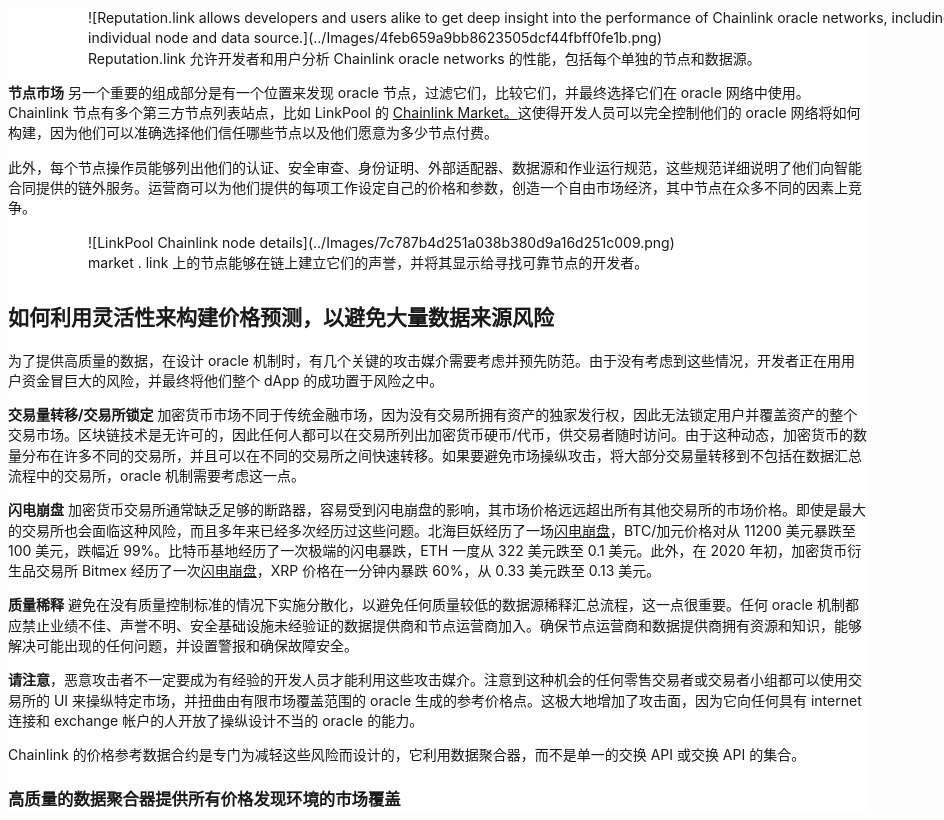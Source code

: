 <figure class="kg-card kg-image-card kg-width-wide kg-card-hascaption">

<figure id="attachment_826" aria-describedby="caption-attachment-826" style="width: 914px" class="wp-caption alignnone">![Reputation.link allows developers and users alike to get deep insight into the performance of Chainlink oracle networks, including each individual node and data source.](../Images/4feb659a9bb8623505dcf44fbff0fe1b.png)

<figcaption id="caption-attachment-826" class="wp-caption-text">Reputation.link 允许开发者和用户分析 Chainlink oracle networks 的性能，包括每个单独的节点和数据源。</figcaption>

</figure>

</figure>

**节点市场**
另一个重要的组成部分是有一个位置来发现 oracle 节点，过滤它们，比较它们，并最终选择它们在 oracle 网络中使用。Chainlink 节点有多个第三方节点列表站点，比如 LinkPool 的 [Chainlink Market。](http://market.link/)这使得开发人员可以完全控制他们的 oracle 网络将如何构建，因为他们可以准确选择他们信任哪些节点以及他们愿意为多少节点付费。

此外，每个节点操作员能够列出他们的认证、安全审查、身份证明、外部适配器、数据源和作业运行规范，这些规范详细说明了他们向智能合同提供的链外服务。运营商可以为他们提供的每项工作设定自己的价格和参数，创造一个自由市场经济，其中节点在众多不同的因素上竞争。

<figure class="kg-card kg-image-card kg-width-wide kg-card-hascaption">

<figure id="attachment_2804" aria-describedby="caption-attachment-2804" style="width: 1024px" class="wp-caption aligncenter">![LinkPool Chainlink node details](../Images/7c787b4d251a038b380d9a16d251c009.png)

<figcaption id="caption-attachment-2804" class="wp-caption-text">market . link 上的节点能够在链上建立它们的声誉，并将其显示给寻找可靠节点的开发者。</figcaption>

</figure>

</figure>

## 如何利用灵活性来构建价格预测，以避免大量数据来源风险

为了提供高质量的数据，在设计 oracle 机制时，有几个关键的攻击媒介需要考虑并预先防范。由于没有考虑到这些情况，开发者正在用用户资金冒巨大的风险，并最终将他们整个 dApp 的成功置于风险之中。

**交易量转移/交易所锁定**
加密货币市场不同于传统金融市场，因为没有交易所拥有资产的独家发行权，因此无法锁定用户并覆盖资产的整个交易市场。区块链技术是无许可的，因此任何人都可以在交易所列出加密货币硬币/代币，供交易者随时访问。由于这种动态，加密货币的数量分布在许多不同的交易所，并且可以在不同的交易所之间快速转移。如果要避免市场操纵攻击，将大部分交易量转移到不包括在数据汇总流程中的交易所，oracle 机制需要考虑这一点。

**闪电崩盘**
加密货币交易所通常缺乏足够的断路器，容易受到闪电崩盘的影响，其市场价格远远超出所有其他交易所的市场价格。即使是最大的交易所也会面临这种风险，而且多年来已经多次经历过这些问题。北海巨妖经历了一场[闪电崩盘](https://blockonomi.com/bitcoin-flash-crash-kraken/)，BTC/加元价格对从 11200 美元暴跌至 100 美元，跌幅近 99%。比特币基地经历了一次极端的闪电暴跌，ETH 一度从 322 美元跌至 0.1 美元。此外，在 2020 年初，加密货币衍生品交易所 Bitmex 经历了一次[闪电崩盘](https://www.coindesk.com/xrp-sees-flash-crash-and-quick-rebound-on-bitmex)，XRP 价格在一分钟内暴跌 60%，从 0.33 美元跌至 0.13 美元。

**质量稀释**
避免在没有质量控制标准的情况下实施分散化，以避免任何质量较低的数据源稀释汇总流程，这一点很重要。任何 oracle 机制都应禁止业绩不佳、声誉不明、安全基础设施未经验证的数据提供商和节点运营商加入。确保节点运营商和数据提供商拥有资源和知识，能够解决可能出现的任何问题，并设置警报和确保故障安全。

**请注意**，恶意攻击者不一定要成为有经验的开发人员才能利用这些攻击媒介。注意到这种机会的任何零售交易者或交易者小组都可以使用交易所的 UI 来操纵特定市场，并扭曲由有限市场覆盖范围的 oracle 生成的参考价格点。这极大地增加了攻击面，因为它向任何具有 internet 连接和 exchange 帐户的人开放了操纵设计不当的 oracle 的能力。

Chainlink 的价格参考数据合约是专门为减轻这些风险而设计的，它利用数据聚合器，而不是单一的交换 API 或交换 API 的集合。

### 高质量的数据聚合器提供所有价格发现环境的市场覆盖
